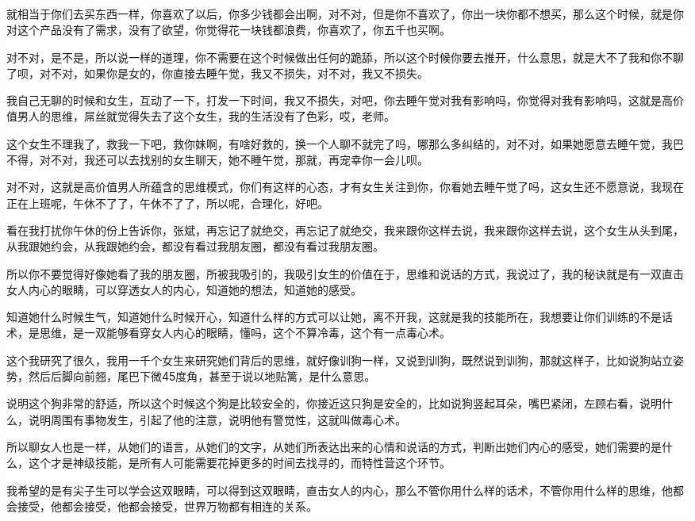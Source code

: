 就相当于你们去买东西一样，你喜欢了以后，你多少钱都会出啊，对不对，但是你不喜欢了，你出一块你都不想买，那么这个时候，就是你对这个产品没有了需求，没有了欲望，你觉得花一块钱都浪费，你喜欢了，你五千也买啊。

对不对，是不是，所以说一样的道理，你不需要在这个时候做出任何的跪舔，所以这个时候你要去推开，什么意思，就是大不了我和你不聊了呗，对不对，如果你是女的，你直接去睡午觉，我又不损失，对不对，我又不损失。

我自己无聊的时候和女生，互动了一下，打发一下时间，我又不损失，对吧，你去睡午觉对我有影响吗，你觉得对我有影响吗，这就是高价值男人的思维，屌丝就觉得失去了这个女生，我的生活没有了色彩，哎，老师。

这个女生不理我了，救我一下吧，救你妹啊，有啥好救的，换一个人聊不就完了吗，哪那么多纠结的，对不对，如果她愿意去睡午觉，我巴不得，对不对，我还可以去找别的女生聊天，她不睡午觉，那就，再宠幸你一会儿呗。

对不对，这就是高价值男人所蕴含的思维模式，你们有这样的心态，才有女生关注到你，你看她去睡午觉了吗，这女生还不愿意说，我现在正在上班呢，午休不了了，午休不了了，所以呢，合理化，好吧。

看在我打扰你午休的份上告诉你，张斌，再忘记了就绝交，再忘记了就绝交，我来跟你这样去说，我来跟你这样去说，这个女生从头到尾，从我跟她约会，从我跟她约会，都没有看过我朋友圈，都没有看过我朋友圈。

所以你不要觉得好像她看了我的朋友圈，所被我吸引的，我吸引女生的价值在于，思维和说话的方式，我说过了，我的秘诀就是有一双直击女人内心的眼睛，可以穿透女人的内心，知道她的想法，知道她的感受。

知道她什么时候生气，知道她什么时候开心，知道什么样的方式可以让她，离不开我，这就是我的技能所在，我想要让你们训练的不是话术，是思维，是一双能够看穿女人内心的眼睛，懂吗，这个不算冷毒，这个有一点毒心术。

这个我研究了很久，我用一千个女生来研究她们背后的思维，就好像训狗一样，又说到训狗，既然说到训狗，那就这样子，比如说狗站立姿势，然后后脚向前翘，尾巴下微45度角，甚至于说以地贴篱，是什么意思。

说明这个狗非常的舒适，所以这个时候这个狗是比较安全的，你接近这只狗是安全的，比如说狗竖起耳朵，嘴巴紧闭，左顾右看，说明什么，说明周围有事物发生，引起了他的注意，说明他有警觉性，这就叫做毒心术。

所以聊女人也是一样，从她们的语言，从她们的文字，从她们所表达出来的心情和说话的方式，判断出她们内心的感受，她们需要的是什么，这个才是神级技能，是所有人可能需要花掉更多的时间去找寻的，而特性营这个环节。

我希望的是有尖子生可以学会这双眼睛，可以得到这双眼睛，直击女人的内心，那么不管你用什么样的话术，不管你用什么样的思维，他都会接受，他都会接受，他都会接受，世界万物都有相连的关系。

